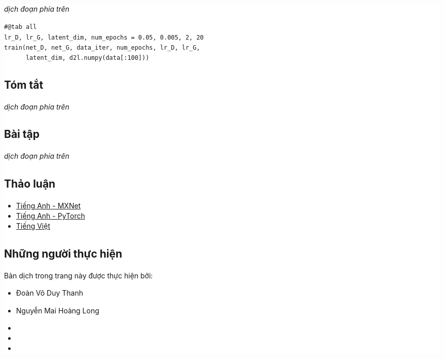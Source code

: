 


*dịch đoạn phía trên*


```{.python .input}
#@tab all
lr_D, lr_G, latent_dim, num_epochs = 0.05, 0.005, 2, 20
train(net_D, net_G, data_iter, num_epochs, lr_D, lr_G,
      latent_dim, d2l.numpy(data[:100]))
```

## Tóm tắt



*dịch đoạn phía trên*


## Bài tập



*dịch đoạn phía trên*





## Thảo luận
* [Tiếng Anh - MXNet](https://discuss.d2l.ai/t/408)
* [Tiếng Anh - PyTorch](https://discuss.d2l.ai/t/776)
* [Tiếng Việt](https://forum.machinelearningcoban.com/c/d2l)


## Những người thực hiện
Bản dịch trong trang này được thực hiện bởi:


* Đoàn Võ Duy Thanh

* Nguyễn Mai Hoàng Long


* 


* 


* 
